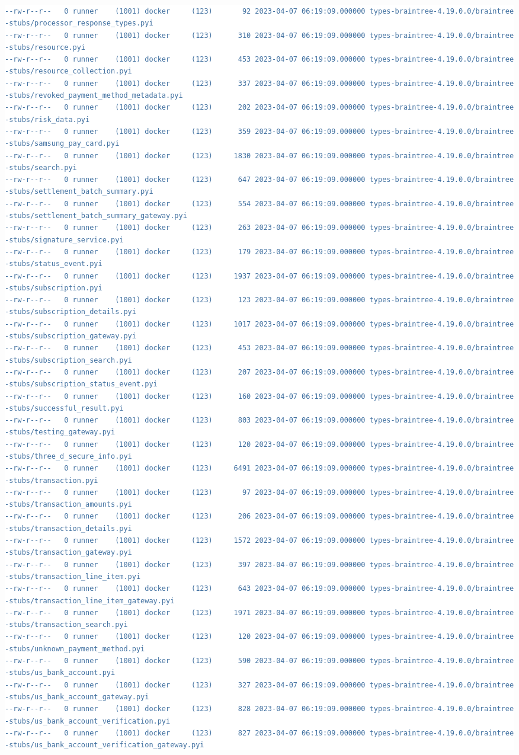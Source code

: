 ```diff
--rw-r--r--   0 runner    (1001) docker     (123)       92 2023-04-07 06:19:09.000000 types-braintree-4.19.0.0/braintree-stubs/processor_response_types.pyi
--rw-r--r--   0 runner    (1001) docker     (123)      310 2023-04-07 06:19:09.000000 types-braintree-4.19.0.0/braintree-stubs/resource.pyi
--rw-r--r--   0 runner    (1001) docker     (123)      453 2023-04-07 06:19:09.000000 types-braintree-4.19.0.0/braintree-stubs/resource_collection.pyi
--rw-r--r--   0 runner    (1001) docker     (123)      337 2023-04-07 06:19:09.000000 types-braintree-4.19.0.0/braintree-stubs/revoked_payment_method_metadata.pyi
--rw-r--r--   0 runner    (1001) docker     (123)      202 2023-04-07 06:19:09.000000 types-braintree-4.19.0.0/braintree-stubs/risk_data.pyi
--rw-r--r--   0 runner    (1001) docker     (123)      359 2023-04-07 06:19:09.000000 types-braintree-4.19.0.0/braintree-stubs/samsung_pay_card.pyi
--rw-r--r--   0 runner    (1001) docker     (123)     1830 2023-04-07 06:19:09.000000 types-braintree-4.19.0.0/braintree-stubs/search.pyi
--rw-r--r--   0 runner    (1001) docker     (123)      647 2023-04-07 06:19:09.000000 types-braintree-4.19.0.0/braintree-stubs/settlement_batch_summary.pyi
--rw-r--r--   0 runner    (1001) docker     (123)      554 2023-04-07 06:19:09.000000 types-braintree-4.19.0.0/braintree-stubs/settlement_batch_summary_gateway.pyi
--rw-r--r--   0 runner    (1001) docker     (123)      263 2023-04-07 06:19:09.000000 types-braintree-4.19.0.0/braintree-stubs/signature_service.pyi
--rw-r--r--   0 runner    (1001) docker     (123)      179 2023-04-07 06:19:09.000000 types-braintree-4.19.0.0/braintree-stubs/status_event.pyi
--rw-r--r--   0 runner    (1001) docker     (123)     1937 2023-04-07 06:19:09.000000 types-braintree-4.19.0.0/braintree-stubs/subscription.pyi
--rw-r--r--   0 runner    (1001) docker     (123)      123 2023-04-07 06:19:09.000000 types-braintree-4.19.0.0/braintree-stubs/subscription_details.pyi
--rw-r--r--   0 runner    (1001) docker     (123)     1017 2023-04-07 06:19:09.000000 types-braintree-4.19.0.0/braintree-stubs/subscription_gateway.pyi
--rw-r--r--   0 runner    (1001) docker     (123)      453 2023-04-07 06:19:09.000000 types-braintree-4.19.0.0/braintree-stubs/subscription_search.pyi
--rw-r--r--   0 runner    (1001) docker     (123)      207 2023-04-07 06:19:09.000000 types-braintree-4.19.0.0/braintree-stubs/subscription_status_event.pyi
--rw-r--r--   0 runner    (1001) docker     (123)      160 2023-04-07 06:19:09.000000 types-braintree-4.19.0.0/braintree-stubs/successful_result.pyi
--rw-r--r--   0 runner    (1001) docker     (123)      803 2023-04-07 06:19:09.000000 types-braintree-4.19.0.0/braintree-stubs/testing_gateway.pyi
--rw-r--r--   0 runner    (1001) docker     (123)      120 2023-04-07 06:19:09.000000 types-braintree-4.19.0.0/braintree-stubs/three_d_secure_info.pyi
--rw-r--r--   0 runner    (1001) docker     (123)     6491 2023-04-07 06:19:09.000000 types-braintree-4.19.0.0/braintree-stubs/transaction.pyi
--rw-r--r--   0 runner    (1001) docker     (123)       97 2023-04-07 06:19:09.000000 types-braintree-4.19.0.0/braintree-stubs/transaction_amounts.pyi
--rw-r--r--   0 runner    (1001) docker     (123)      206 2023-04-07 06:19:09.000000 types-braintree-4.19.0.0/braintree-stubs/transaction_details.pyi
--rw-r--r--   0 runner    (1001) docker     (123)     1572 2023-04-07 06:19:09.000000 types-braintree-4.19.0.0/braintree-stubs/transaction_gateway.pyi
--rw-r--r--   0 runner    (1001) docker     (123)      397 2023-04-07 06:19:09.000000 types-braintree-4.19.0.0/braintree-stubs/transaction_line_item.pyi
--rw-r--r--   0 runner    (1001) docker     (123)      643 2023-04-07 06:19:09.000000 types-braintree-4.19.0.0/braintree-stubs/transaction_line_item_gateway.pyi
--rw-r--r--   0 runner    (1001) docker     (123)     1971 2023-04-07 06:19:09.000000 types-braintree-4.19.0.0/braintree-stubs/transaction_search.pyi
--rw-r--r--   0 runner    (1001) docker     (123)      120 2023-04-07 06:19:09.000000 types-braintree-4.19.0.0/braintree-stubs/unknown_payment_method.pyi
--rw-r--r--   0 runner    (1001) docker     (123)      590 2023-04-07 06:19:09.000000 types-braintree-4.19.0.0/braintree-stubs/us_bank_account.pyi
--rw-r--r--   0 runner    (1001) docker     (123)      327 2023-04-07 06:19:09.000000 types-braintree-4.19.0.0/braintree-stubs/us_bank_account_gateway.pyi
--rw-r--r--   0 runner    (1001) docker     (123)      828 2023-04-07 06:19:09.000000 types-braintree-4.19.0.0/braintree-stubs/us_bank_account_verification.pyi
--rw-r--r--   0 runner    (1001) docker     (123)      827 2023-04-07 06:19:09.000000 types-braintree-4.19.0.0/braintree-stubs/us_bank_account_verification_gateway.pyi
```